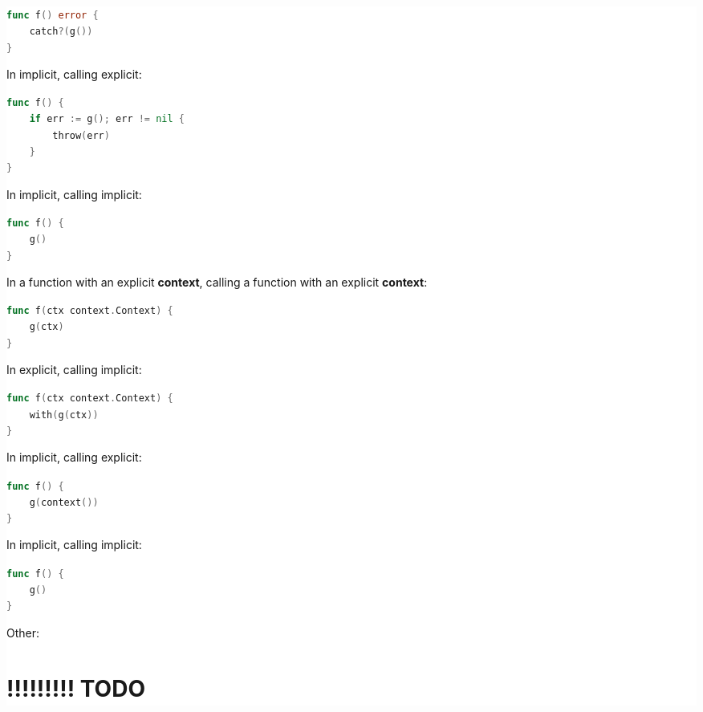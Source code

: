 ```go
func f() error {
    catch?(g())
}
```

In implicit, calling explicit:

```go
func f() {
    if err := g(); err != nil {
        throw(err)
    }
}
```

In implicit, calling implicit:

```go
func f() {
    g()
}
```

In a function with an explicit **context**, calling a function with an explicit **context**:

```go
func f(ctx context.Context) {
    g(ctx)
}
```

In explicit, calling implicit:

```go
func f(ctx context.Context) {
    with(g(ctx))
}
```

In implicit, calling explicit:

```go
func f() {
    g(context())
}
```

In implicit, calling implicit:

```go
func f() {
    g()
}
```

Other:


# !!!!!!!!! TODO
